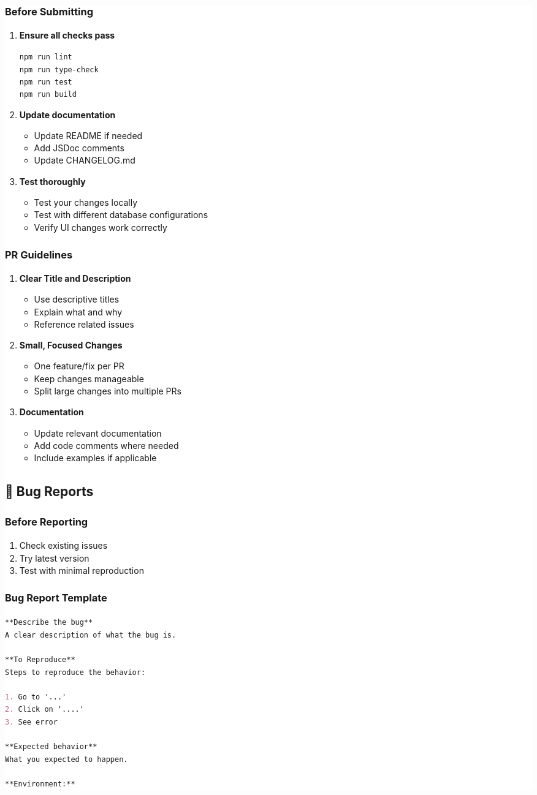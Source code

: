 ### Before Submitting

1. **Ensure all checks pass**

   ```bash
   npm run lint
   npm run type-check
   npm run test
   npm run build
   ```

2. **Update documentation**

   - Update README if needed
   - Add JSDoc comments
   - Update CHANGELOG.md

3. **Test thoroughly**
   - Test your changes locally
   - Test with different database configurations
   - Verify UI changes work correctly

### PR Guidelines

1. **Clear Title and Description**

   - Use descriptive titles
   - Explain what and why
   - Reference related issues

2. **Small, Focused Changes**

   - One feature/fix per PR
   - Keep changes manageable
   - Split large changes into multiple PRs

3. **Documentation**
   - Update relevant documentation
   - Add code comments where needed
   - Include examples if applicable

## 🐛 Bug Reports

### Before Reporting

1. Check existing issues
2. Try latest version
3. Test with minimal reproduction

### Bug Report Template

```markdown
**Describe the bug**
A clear description of what the bug is.

**To Reproduce**
Steps to reproduce the behavior:

1. Go to '...'
2. Click on '....'
3. See error

**Expected behavior**
What you expected to happen.

**Environment:**

```